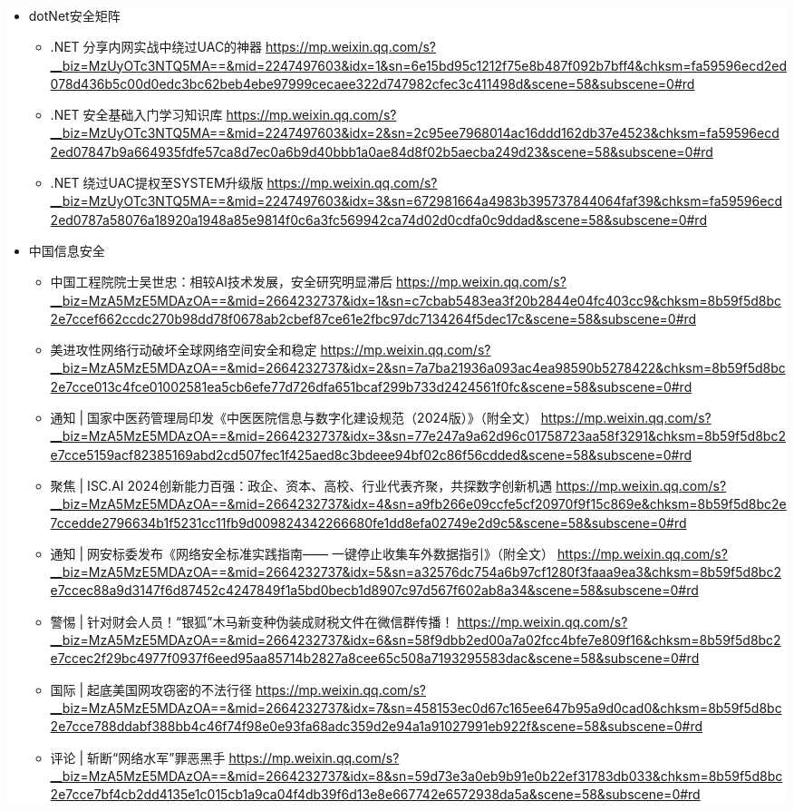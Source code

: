 - dotNet安全矩阵
  - .NET 分享内网实战中绕过UAC的神器
https://mp.weixin.qq.com/s?__biz=MzUyOTc3NTQ5MA==&mid=2247497603&idx=1&sn=6e15bd95c1212f75e8b487f092b7bff4&chksm=fa59596ecd2ed078d436b5c00d0edc3bc62beb4ebe97999cecaee322d747982cfec3c411498d&scene=58&subscene=0#rd

  - .NET 安全基础入门学习知识库
https://mp.weixin.qq.com/s?__biz=MzUyOTc3NTQ5MA==&mid=2247497603&idx=2&sn=2c95ee7968014ac16ddd162db37e4523&chksm=fa59596ecd2ed07847b9a664935fdfe57ca8d7ec0a6b9d40bbb1a0ae84d8f02b5aecba249d23&scene=58&subscene=0#rd

  - .NET 绕过UAC提权至SYSTEM升级版
https://mp.weixin.qq.com/s?__biz=MzUyOTc3NTQ5MA==&mid=2247497603&idx=3&sn=672981664a4983b395737844064faf39&chksm=fa59596ecd2ed0787a58076a18920a1948a85e9814f0c6a3fc569942ca74d02d0cdfa0c9ddad&scene=58&subscene=0#rd

- 中国信息安全
  - 中国工程院院士吴世忠：相较AI技术发展，安全研究明显滞后
https://mp.weixin.qq.com/s?__biz=MzA5MzE5MDAzOA==&mid=2664232737&idx=1&sn=c7cbab5483ea3f20b2844e04fc403cc9&chksm=8b59f5d8bc2e7ccef662ccdc270b98dd78f0678ab2cbef87ce61e2fbc97dc7134264f5dec17c&scene=58&subscene=0#rd

  - 美进攻性网络行动破坏全球网络空间安全和稳定
https://mp.weixin.qq.com/s?__biz=MzA5MzE5MDAzOA==&mid=2664232737&idx=2&sn=7a7ba21936a093ac4ea98590b5278422&chksm=8b59f5d8bc2e7cce013c4fce01002581ea5cb6efe77d726dfa651bcaf299b733d2424561f0fc&scene=58&subscene=0#rd

  - 通知 | 国家中医药管理局印发《中医医院信息与数字化建设规范（2024版）》（附全文）
https://mp.weixin.qq.com/s?__biz=MzA5MzE5MDAzOA==&mid=2664232737&idx=3&sn=77e247a9a62d96c01758723aa58f3291&chksm=8b59f5d8bc2e7cce5159acf82385169abd2cd507fec1f425aed8c3bdeee94bf02c86f56cdded&scene=58&subscene=0#rd

  - 聚焦 | ISC.AI 2024创新能力百强：政企、资本、高校、行业代表齐聚，共探数字创新机遇
https://mp.weixin.qq.com/s?__biz=MzA5MzE5MDAzOA==&mid=2664232737&idx=4&sn=a9fb266e09ccfe5cf20970f9f15c869e&chksm=8b59f5d8bc2e7ccedde2796634b1f5231cc11fb9d009824342266680fe1dd8efa02749e2d9c5&scene=58&subscene=0#rd

  - 通知 | 网安标委发布《网络安全标准实践指南—— 一键停止收集车外数据指引》（附全文）
https://mp.weixin.qq.com/s?__biz=MzA5MzE5MDAzOA==&mid=2664232737&idx=5&sn=a32576dc754a6b97cf1280f3faaa9ea3&chksm=8b59f5d8bc2e7ccec88a9d3147f6d87452c4247849f1a5bd0becb1d8907c97d567f602ab8a34&scene=58&subscene=0#rd

  - 警惕 | 针对财会人员！“银狐”木马新变种伪装成财税文件在微信群传播！
https://mp.weixin.qq.com/s?__biz=MzA5MzE5MDAzOA==&mid=2664232737&idx=6&sn=58f9dbb2ed00a7a02fcc4bfe7e809f16&chksm=8b59f5d8bc2e7ccec2f29bc4977f0937f6eed95aa85714b2827a8cee65c508a7193295583dac&scene=58&subscene=0#rd

  - 国际 | 起底美国网攻窃密的不法行径
https://mp.weixin.qq.com/s?__biz=MzA5MzE5MDAzOA==&mid=2664232737&idx=7&sn=458153ec0d67c165ee647b95a9d0cad0&chksm=8b59f5d8bc2e7cce788ddabf388bb4c46f74f98e0e93fa68adc359d2e94a1a91027991eb922f&scene=58&subscene=0#rd

  - 评论 | 斩断“网络水军”罪恶黑手
https://mp.weixin.qq.com/s?__biz=MzA5MzE5MDAzOA==&mid=2664232737&idx=8&sn=59d73e3a0eb9b91e0b22ef31783db033&chksm=8b59f5d8bc2e7cce7bf4cb2dd4135e1c015cb1a9ca04f4db39f6d13e8e667742e6572938da5a&scene=58&subscene=0#rd
